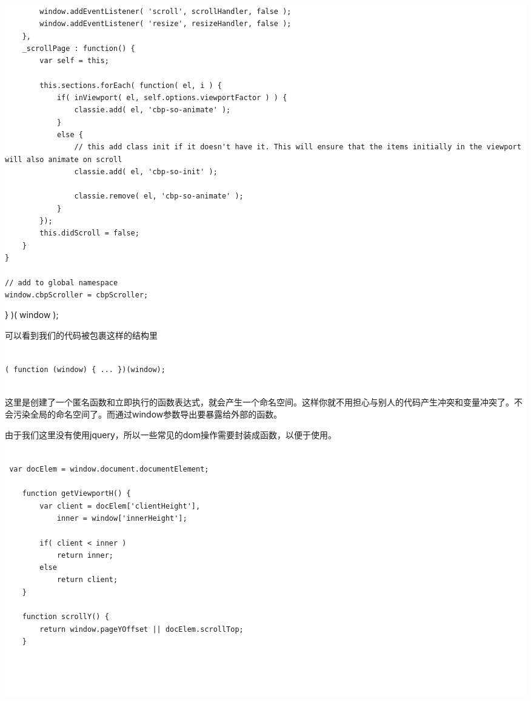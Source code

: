             window.addEventListener( 'scroll', scrollHandler, false );
            window.addEventListener( 'resize', resizeHandler, false );
        },
        _scrollPage : function() {
            var self = this;
 
            this.sections.forEach( function( el, i ) {
                if( inViewport( el, self.options.viewportFactor ) ) {
                    classie.add( el, 'cbp-so-animate' );
                }
                else {
                    // this add class init if it doesn't have it. This will ensure that the items initially in the viewport will also animate on scroll
                    classie.add( el, 'cbp-so-init' );
                     
                    classie.remove( el, 'cbp-so-animate' );
                }
            });
            this.didScroll = false;
        }
    }
 
    // add to global namespace
    window.cbpScroller = cbpScroller;
 
} )( window );
</code>
</pre>

可以看到我们的代码被包裹这样的结构里

<pre>
<code>
( function (window) { ... })(window);
</code>
</pre>

这里是创建了一个匿名函数和立即执行的函数表达式，就会产生一个命名空间。这样你就不用担心与别人的代码产生冲突和变量冲突了。不会污染全局的命名空间了。而通过window参数导出要暴露给外部的函数。

由于我们这里没有使用jquery，所以一些常见的dom操作需要封装成函数，以便于使用。

<pre>
<code>
 var docElem = window.document.documentElement;
 
    function getViewportH() {
        var client = docElem['clientHeight'],
            inner = window['innerHeight'];
         
        if( client < inner )
            return inner;
        else
            return client;
    }
 
    function scrollY() {
        return window.pageYOffset || docElem.scrollTop;
    }
 